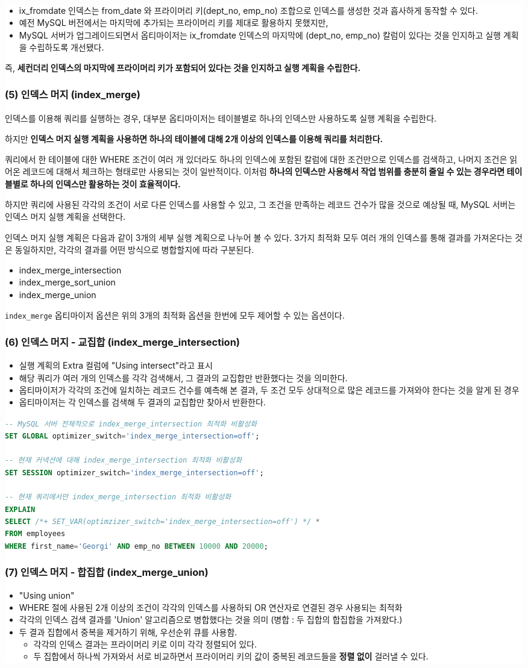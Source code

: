 - ix_fromdate 인덱스는 from_date 와 프라이머리 키(dept_no, emp_no) 조합으로 인덱스를 생성한 것과 흡사하게 동작할 수 있다.
- 예전 MySQL 버전에서는 마지막에 추가되는 프라이머리 키를 제대로 활용하지 못했지만,
- MySQL 서버가 업그레이드되면서 옵티마이저는 ix_fromdate 인덱스의 마지막에 (dept_no, emp_no) 칼럼이 있다는 것을 인지하고 실행 계획을 수립하도록 개선됐다.

즉, **세컨더리 인덱스의 마지막에 프라이머리 키가 포함되어 있다는 것을 인지하고 실행 계획을 수립한다.**

### (5) 인덱스 머지 (index_merge)

인덱스를 이용해 쿼리를 실행하는 경우, 대부분 옵티마이저는 테이블별로 하나의 인덱스만 사용하도록 실행 계획을 수립한다.

하지만 **인덱스 머지 실행 계획을 사용하면 하나의 테이블에 대해 2개 이상의 인덱스를 이용해 쿼리를 처리한다.**

쿼리에서 한 테이블에 대한 WHERE 조건이 여러 개 있더라도 하나의 인덱스에 포함된 칼럼에 대한 조건만으로 인덱스를 검색하고, 나머지 조건은 읽어온 레코드에 대해서 체크하는 형태로만 사용되는 것이 일반적이다. 이처럼 **하나의 인덱스만 사용해서 작업 범위를 충분히 줄일 수 있는 경우라면 테이블별로 하나의 인덱스만 활용하는 것이 효율적이다.**

하지만 쿼리에 사용된 각각의 조건이 서로 다른 인덱스를 사용할 수 있고, 그 조건을 만족하는 레코드 건수가 많을 것으로 예상될 때, MySQL 서버는 인덱스 머지 실행 계획을 선택한다.

인덱스 머지 실행 계획은 다음과 같이 3개의 세부 실행 계획으로 나누어 볼 수 있다. 3가지 최적화 모두 여러 개의 인덱스를 통해 결과를 가져온다는 것은 동일하지만, 각각의 결과를 어떤 방식으로 병합할지에 따라 구분된다.

- index_merge_intersection
- index_merge_sort_union
- index_merge_union

`index_merge` 옵티마이저 옵션은 위의 3개의 최적화 옵션을 한번에 모두 제어할 수 있는 옵션이다.

### (6) 인덱스 머지 - 교집합 (index_merge_intersection)

- 실행 계획의 Extra 컬럼에 "Using intersect"라고 표시
- 해당 쿼리가 여러 개의 인덱스를 각각 검색해서, 그 결과의 교집합만 반환했다는 것을 의미한다.
- 옵티마이저가 각각의 조건에 일치하는 레코드 건수를 예측해 본 결과, 두 조건 모두 상대적으로 많은 레코드를 가져와야 한다는 것을 알게 된 경우
- 옵티마이저는 각 인덱스를 검색해 두 결과의 교집합만 찾아서 반환한다.

```sql
-- MySQL 서버 전체적으로 index_merge_intersection 최적화 비활성화
SET GLOBAL optimizer_switch='index_merge_intersection=off';

-- 현재 커넥션에 대해 index_merge_intersection 최적화 비활성화
SET SESSION optimizer_switch='index_merge_intersection=off';

-- 현재 쿼리에서만 index_merge_intersection 최적화 비활성화
EXPLAIN
SELECT /*+ SET_VAR(optimzizer_switch='index_merge_intersection=off') */ *
FROM employees
WHERE first_name='Georgi' AND emp_no BETWEEN 10000 AND 20000;
```

### (7) 인덱스 머지 - 합집합 (index_merge_union)

- "Using union"
- WHERE 절에 사용된 2개 이상의 조건이 각각의 인덱스를 사용하되 OR 연산자로 연결된 경우 사용되는 최적화
- 각각의 인덱스 검색 결과를 'Union' 알고리즘으로 병합했다는 것을 의미 (병합 : 두 집합의 합집합을 가져왔다.)
- 두 결과 집합에서 중복을 제거하기 위해, 우선순위 큐를 사용함.
  - 각각의 인덱스 결과는 프라이머리 키로 이미 각각 정렬되어 있다.
  - 두 집합에서 하나씩 가져와서 서로 비교하면서 프라이머리 키의 값이 중복된 레코드들을 **정렬 없이** 걸러낼 수 있다.
